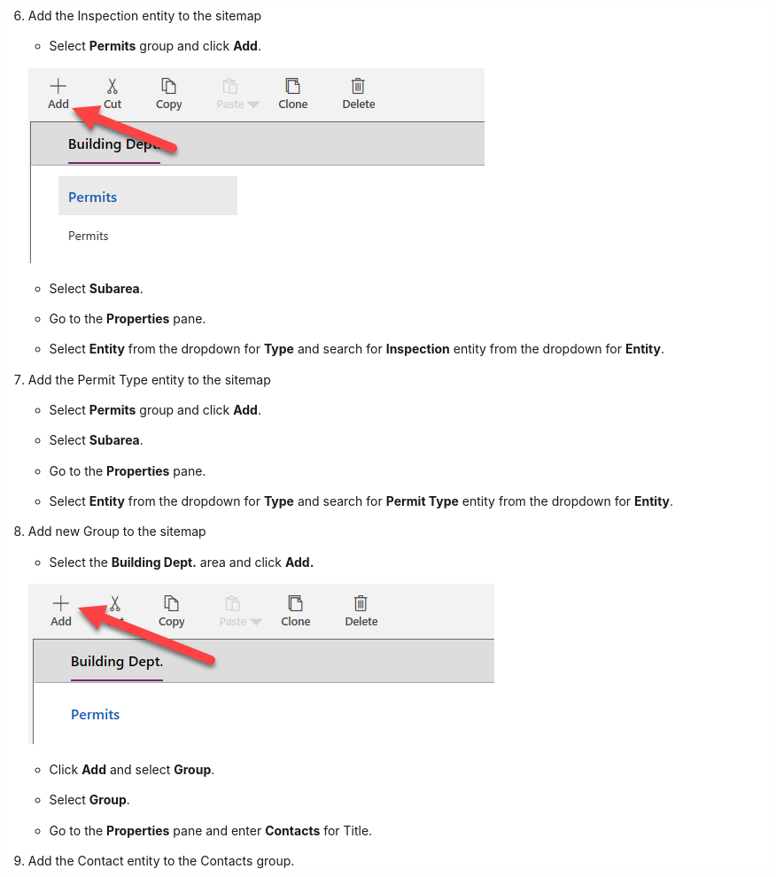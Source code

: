6. Add the Inspection entity to the sitemap

	- Select **Permits** group and click **Add**.

	![Add component - screenshot](M01L02/Static/Mod_02_Model_Driven_App_image36.png)

	- Select **Subarea**.

	- Go to the **Properties** pane.

	- Select **Entity** from the dropdown for **Type** and search for **Inspection** entity from the dropdown for **Entity**.

7. Add the Permit Type entity to the sitemap

	- Select **Permits** group and click **Add**.

	- Select **Subarea**.

	- Go to the **Properties** pane.

	- Select **Entity** from the dropdown for **Type** and search for **Permit Type** entity from the dropdown for **Entity**.

8. Add new Group to the sitemap

	- Select the **Building Dept.** area and click **Add.**

	![Add component to area - screenshot](M01L02/Static/Mod_02_Model_Driven_App_image37.png)

	- Click **Add** and select **Group**.

	- Select **Group**.

	- Go to the **Properties** pane and enter **Contacts** for Title.

9. Add the Contact entity to the Contacts group.
